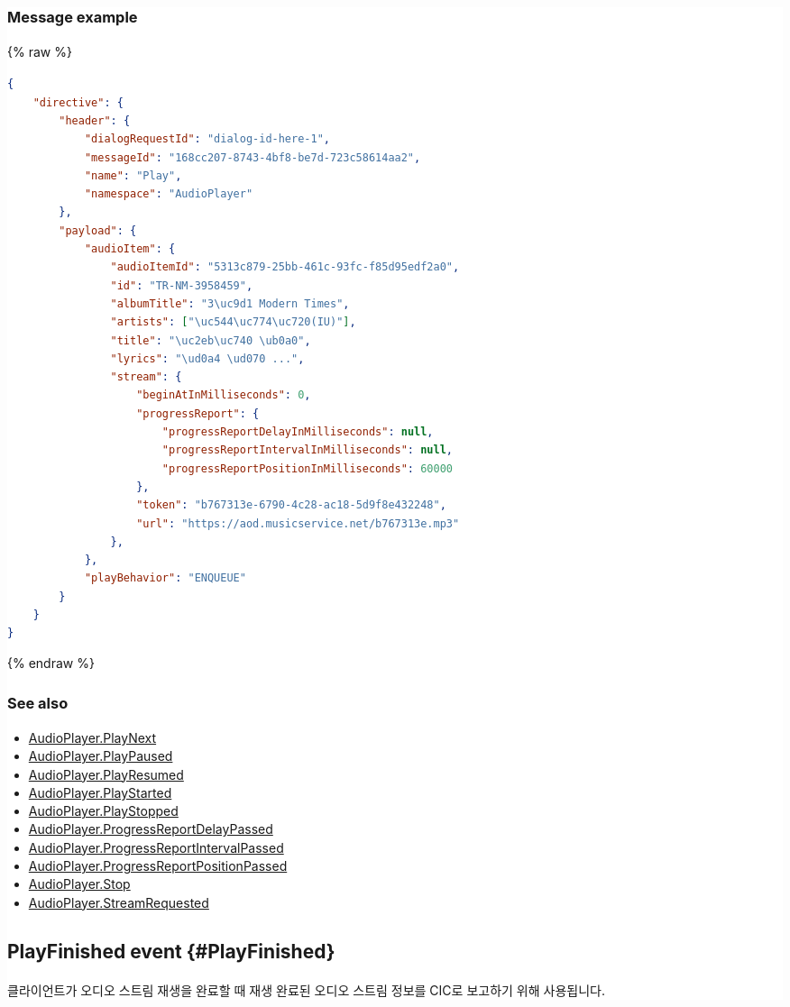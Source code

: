 ### Message example
{% raw %}
```json
{
    "directive": {
        "header": {
            "dialogRequestId": "dialog-id-here-1",
            "messageId": "168cc207-8743-4bf8-be7d-723c58614aa2",
            "name": "Play",
            "namespace": "AudioPlayer"
        },
        "payload": {
            "audioItem": {
                "audioItemId": "5313c879-25bb-461c-93fc-f85d95edf2a0",
                "id": "TR-NM-3958459",
                "albumTitle": "3\uc9d1 Modern Times",
                "artists": ["\uc544\uc774\uc720(IU)"],
                "title": "\uc2eb\uc740 \ub0a0",
                "lyrics": "\ud0a4 \ud070 ...",
                "stream": {
                    "beginAtInMilliseconds": 0,
                    "progressReport": {
                        "progressReportDelayInMilliseconds": null,
                        "progressReportIntervalInMilliseconds": null,
                        "progressReportPositionInMilliseconds": 60000
                    },
                    "token": "b767313e-6790-4c28-ac18-5d9f8e432248",
                    "url": "https://aod.musicservice.net/b767313e.mp3"
                },
            },
            "playBehavior": "ENQUEUE"
        }
    }
}
```
{% endraw %}

### See also
* [AudioPlayer.PlayNext](#PlayNext)
* [AudioPlayer.PlayPaused](#PlayPaused)
* [AudioPlayer.PlayResumed](#PlayResumed)
* [AudioPlayer.PlayStarted](#PlayStarted)
* [AudioPlayer.PlayStopped](#PlayStopped)
* [AudioPlayer.ProgressReportDelayPassed](#ProgressReportDelayPassed)
* [AudioPlayer.ProgressReportIntervalPassed](#ProgressReportIntervalPassed)
* [AudioPlayer.ProgressReportPositionPassed](#ProgressReportPositionPassed)
* [AudioPlayer.Stop](#Stop)
* [AudioPlayer.StreamRequested](#StreamRequested)

## PlayFinished event {#PlayFinished}
클라이언트가 오디오 스트림 재생을 완료할 때 재생 완료된 오디오 스트림 정보를 CIC로 보고하기 위해 사용됩니다.
